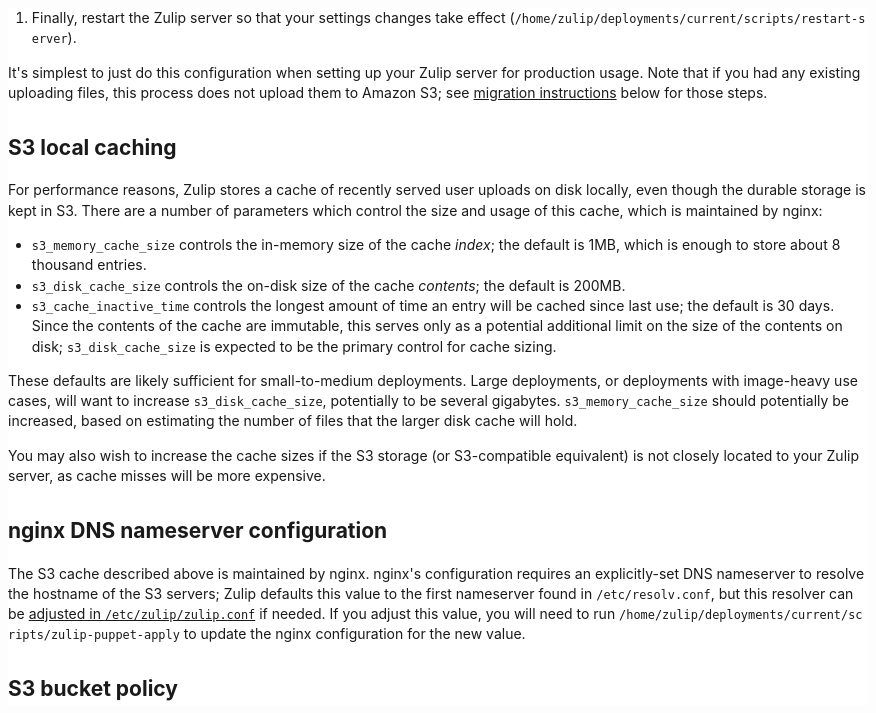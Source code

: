 1. Finally, restart the Zulip server so that your settings changes
   take effect
   (`/home/zulip/deployments/current/scripts/restart-server`).

It's simplest to just do this configuration when setting up your Zulip
server for production usage. Note that if you had any existing
uploading files, this process does not upload them to Amazon S3; see
[migration instructions](#migrating-from-local-uploads-to-amazon-s3-backend)
below for those steps.

## S3 local caching

For performance reasons, Zulip stores a cache of recently served user
uploads on disk locally, even though the durable storage is kept in
S3. There are a number of parameters which control the size and usage
of this cache, which is maintained by nginx:

- `s3_memory_cache_size` controls the in-memory size of the cache
  _index_; the default is 1MB, which is enough to store about 8 thousand
  entries.
- `s3_disk_cache_size` controls the on-disk size of the cache
  _contents_; the default is 200MB.
- `s3_cache_inactive_time` controls the longest amount of time an
  entry will be cached since last use; the default is 30 days. Since
  the contents of the cache are immutable, this serves only as a
  potential additional limit on the size of the contents on disk;
  `s3_disk_cache_size` is expected to be the primary control for cache
  sizing.

These defaults are likely sufficient for small-to-medium deployments.
Large deployments, or deployments with image-heavy use cases, will
want to increase `s3_disk_cache_size`, potentially to be several
gigabytes. `s3_memory_cache_size` should potentially be increased,
based on estimating the number of files that the larger disk cache
will hold.

You may also wish to increase the cache sizes if the S3 storage (or
S3-compatible equivalent) is not closely located to your Zulip server,
as cache misses will be more expensive.

## nginx DNS nameserver configuration

The S3 cache described above is maintained by nginx. nginx's configuration
requires an explicitly-set DNS nameserver to resolve the hostname of the S3
servers; Zulip defaults this value to the first nameserver found in
`/etc/resolv.conf`, but this resolver can be [adjusted in
`/etc/zulip/zulip.conf`][s3-resolver] if needed. If you adjust this value, you
will need to run `/home/zulip/deployments/current/scripts/zulip-puppet-apply` to
update the nginx configuration for the new value.

[s3-resolver]: system-configuration.md#nameserver

## S3 bucket policy


[s3-it]: https://aws.amazon.com/s3/storage-classes/intelligent-tiering/
[s3-storage-class]: https://aws.amazon.com/s3/storage-classes/
[s3-storage-class-constant]: https://docs.aws.amazon.com/AmazonS3/latest/API/API_PutObject.html#AmazonS3-PutObject-request-header-StorageClass
[s3-pricing]: https://aws.amazon.com/s3/pricing/